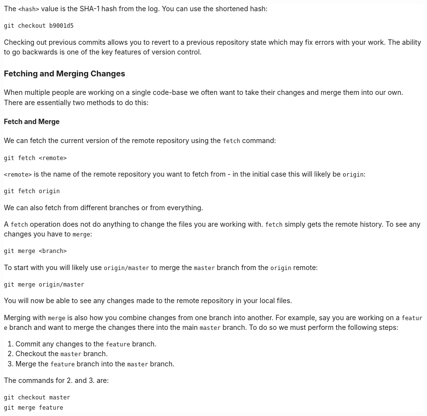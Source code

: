 The `<hash>` value is the SHA-1 hash from the log.  You can use the shortened hash:

```shell
git checkout b9001d5
```

Checking out previous commits allows you to revert to a previous repository state which may fix errors with your work.  The ability to go backwards is one of the key features of version control.

### Fetching and Merging Changes

When multiple people are working on a single code-base we often want to take their changes and merge them into our own.  There are essentially two methods to do this:

#### Fetch and Merge

We can fetch the current version of the remote repository using the `fetch` command:

```shell
git fetch <remote>
```

`<remote>` is the name of the remote repository you want to fetch from - in the initial case this will likely be `origin`:

```shell
git fetch origin
```

We can also fetch from different branches or from everything.

A `fetch` operation does not do anything to change the files you are working with.  `fetch` simply gets the remote history.  To see any changes you have to `merge`:

```shell
git merge <branch>
```

To start with you will likely use `origin/master` to merge the `master` branch from the `origin` remote:

```shell
git merge origin/master
```

You will now be able to see any changes made to the remote repository in your local files.

Merging with `merge` is also how you combine changes from one branch into another.  For example, say you are working on a `feature` branch and want to merge the changes there into the main `master` branch.  To do so we must perform the following steps:

1. Commit any changes to the `feature` branch.
2. Checkout the `master` branch.
3. Merge the `feature` branch into the `master` branch.

The commands for 2. and 3. are:

```shell
git checkout master
git merge feature
```
